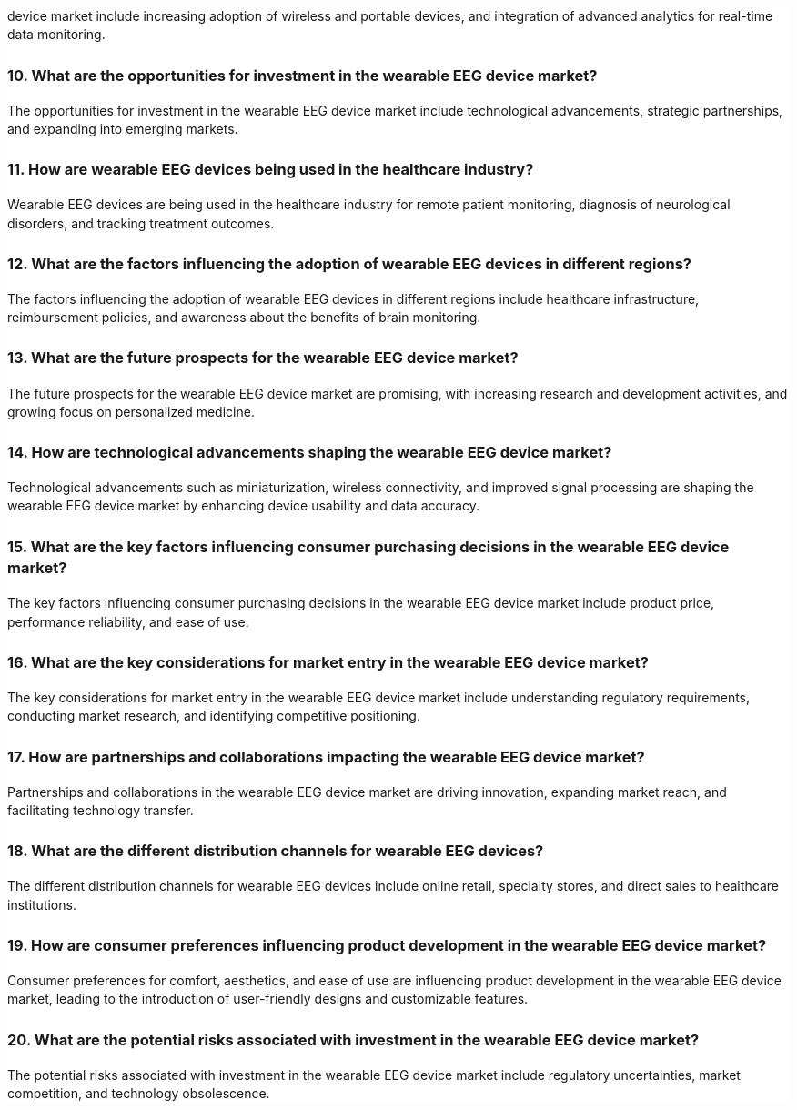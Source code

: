 device market include increasing adoption of wireless and portable devices, and integration of advanced analytics for real-time data monitoring.</p><h3>10. What are the opportunities for investment in the wearable EEG device market?</h3><p>The opportunities for investment in the wearable EEG device market include technological advancements, strategic partnerships, and expanding into emerging markets.</p><h3>11. How are wearable EEG devices being used in the healthcare industry?</h3><p>Wearable EEG devices are being used in the healthcare industry for remote patient monitoring, diagnosis of neurological disorders, and tracking treatment outcomes.</p><h3>12. What are the factors influencing the adoption of wearable EEG devices in different regions?</h3><p>The factors influencing the adoption of wearable EEG devices in different regions include healthcare infrastructure, reimbursement policies, and awareness about the benefits of brain monitoring.</p><h3>13. What are the future prospects for the wearable EEG device market?</h3><p>The future prospects for the wearable EEG device market are promising, with increasing research and development activities, and growing focus on personalized medicine.</p><h3>14. How are technological advancements shaping the wearable EEG device market?</h3><p>Technological advancements such as miniaturization, wireless connectivity, and improved signal processing are shaping the wearable EEG device market by enhancing device usability and data accuracy.</p><h3>15. What are the key factors influencing consumer purchasing decisions in the wearable EEG device market?</h3><p>The key factors influencing consumer purchasing decisions in the wearable EEG device market include product price, performance reliability, and ease of use.</p><h3>16. What are the key considerations for market entry in the wearable EEG device market?</h3><p>The key considerations for market entry in the wearable EEG device market include understanding regulatory requirements, conducting market research, and identifying competitive positioning.</p><h3>17. How are partnerships and collaborations impacting the wearable EEG device market?</h3><p>Partnerships and collaborations in the wearable EEG device market are driving innovation, expanding market reach, and facilitating technology transfer.</p><h3>18. What are the different distribution channels for wearable EEG devices?</h3><p>The different distribution channels for wearable EEG devices include online retail, specialty stores, and direct sales to healthcare institutions.</p><h3>19. How are consumer preferences influencing product development in the wearable EEG device market?</h3><p>Consumer preferences for comfort, aesthetics, and ease of use are influencing product development in the wearable EEG device market, leading to the introduction of user-friendly designs and customizable features.</p><h3>20. What are the potential risks associated with investment in the wearable EEG device market?</h3><p>The potential risks associated with investment in the wearable EEG device market include regulatory uncertainties, market competition, and technology obsolescence.</p></body></html></strong></p>
